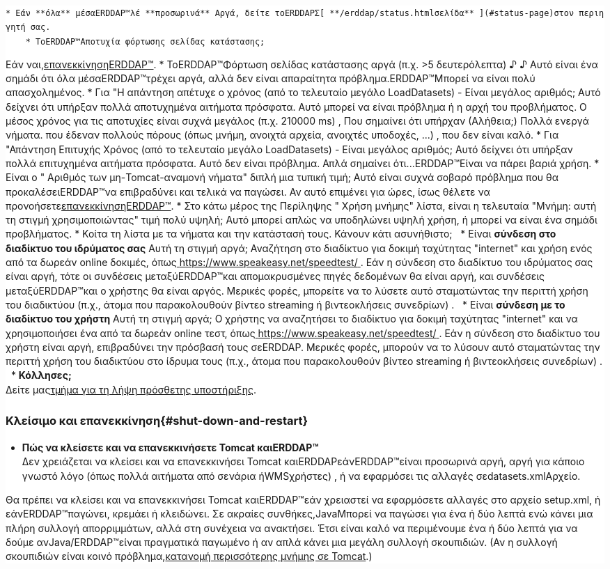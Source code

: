     * Εάν **όλα** μέσαERDDAP™λέ **προσωρινά** Αργά, δείτε τοERDDAPΣ[ **/erddap/status.htmlσελίδα** ](#status-page)στον περιηγητή σας.
        * ΤοERDDAP™Αποτυχία φόρτωσης σελίδας κατάστασης;
Εάν ναι,[επανεκκίνησηERDDAP™](#shut-down-and-restart).
        * ΤοERDDAP™Φόρτωση σελίδας κατάστασης αργά (π.χ. &gt;5 δευτερόλεπτα) ♪ ♪
Αυτό είναι ένα σημάδι ότι όλα μέσαERDDAP™τρέχει αργά, αλλά δεν είναι απαραίτητα πρόβλημα.ERDDAP™Μπορεί να είναι πολύ απασχολημένος.
        * Για "Η απάντηση απέτυχε ο χρόνος (από το τελευταίο μεγάλο LoadDatasets) - Είναι μεγάλος αριθμός;
Αυτό δείχνει ότι υπήρξαν πολλά αποτυχημένα αιτήματα πρόσφατα. Αυτό μπορεί να είναι πρόβλημα ή η αρχή του προβλήματος. Ο μέσος χρόνος για τις αποτυχίες είναι συχνά μεγάλος (π.χ. 210000 ms) ,
Που σημαίνει ότι υπήρχαν (Αλήθεια;) Πολλά ενεργά νήματα.
που έδεναν πολλούς πόρους (όπως μνήμη, ανοιχτά αρχεία, ανοιχτές υποδοχές, ...) ,
που δεν είναι καλό.
        * Για "Απάντηση Επιτυχής Χρόνος (από το τελευταίο μεγάλο LoadDatasets) - Είναι μεγάλος αριθμός;
Αυτό δείχνει ότι υπήρξαν πολλά επιτυχημένα αιτήματα πρόσφατα. Αυτό δεν είναι πρόβλημα. Απλά σημαίνει ότι...ERDDAP™Είναι να πάρει βαριά χρήση.
        * Είναι ο " Αριθμός των μη-Tomcat-αναμονή νήματα" διπλή μια τυπική τιμή;
Αυτό είναι συχνά σοβαρό πρόβλημα που θα προκαλέσειERDDAP™να επιβραδύνει και τελικά να παγώσει. Αν αυτό επιμένει για ώρες, ίσως θέλετε να προνοήσετε[επανεκκίνησηERDDAP™](#shut-down-and-restart).
        * Στο κάτω μέρος της Περίληψης " Χρήση μνήμης" λίστα, είναι η τελευταία "Μνήμη: αυτή τη στιγμή χρησιμοποιώντας" τιμή πολύ υψηλή;
Αυτό μπορεί απλώς να υποδηλώνει υψηλή χρήση, ή μπορεί να είναι ένα σημάδι προβλήματος.
        * Κοίτα τη λίστα με τα νήματα και την κατάστασή τους. Κάνουν κάτι ασυνήθιστο;
             
    * Είναι **σύνδεση στο διαδίκτυο του ιδρύματος σας** Αυτή τη στιγμή αργά;
Αναζήτηση στο διαδίκτυο για δοκιμή ταχύτητας "internet" και χρήση ενός από τα δωρεάν online δοκιμές, όπως[ https://www.speakeasy.net/speedtest/ ](https://www.speakeasy.net/speedtest/). Εάν η σύνδεση στο διαδίκτυο του ιδρύματος σας είναι αργή, τότε οι συνδέσεις μεταξύERDDAP™και απομακρυσμένες πηγές δεδομένων θα είναι αργή, και συνδέσεις μεταξύERDDAP™και ο χρήστης θα είναι αργός. Μερικές φορές, μπορείτε να το λύσετε αυτό σταματώντας την περιττή χρήση του διαδικτύου (π.χ., άτομα που παρακολουθούν βίντεο streaming ή βιντεοκλήσεις συνεδρίων) .
         
    * Είναι **σύνδεση με το διαδίκτυο του χρήστη** Αυτή τη στιγμή αργά;
Ο χρήστης να αναζητήσει το διαδίκτυο για δοκιμή ταχύτητας "internet" και να χρησιμοποιήσει ένα από τα δωρεάν online τεστ, όπως[ https://www.speakeasy.net/speedtest/ ](https://www.speakeasy.net/speedtest/). Εάν η σύνδεση στο διαδίκτυο του χρήστη είναι αργή, επιβραδύνει την πρόσβασή τους σεERDDAP. Μερικές φορές, μπορούν να το λύσουν αυτό σταματώντας την περιττή χρήση του διαδικτύου στο ίδρυμα τους (π.χ., άτομα που παρακολουθούν βίντεο streaming ή βιντεοκλήσεις συνεδρίων) .
         
    *    **Κόλλησες;**   
Δείτε μας[τμήμα για τη λήψη πρόσθετης υποστήριξης](/docs/intro#support).

### Κλείσιμο και επανεκκίνηση{#shut-down-and-restart} 
*    **Πώς να κλείσετε και να επανεκκινήσετε Tomcat καιERDDAP™**   
Δεν χρειάζεται να κλείσει και να επανεκκινήσει Tomcat καιERDDAPεάνERDDAP™είναι προσωρινά αργή, αργή για κάποιο γνωστό λόγο (όπως πολλά αιτήματα από σενάρια ήWMSχρήστες) , ή να εφαρμόσει τις αλλαγές σεdatasets.xmlΑρχείο.
    
Θα πρέπει να κλείσει και να επανεκκινήσει Tomcat καιERDDAP™εάν χρειαστεί να εφαρμόσετε αλλαγές στο αρχείο setup.xml, ή εάνERDDAP™παγώνει, κρεμάει ή κλειδώνει. Σε ακραίες συνθήκες,JavaΜπορεί να παγώσει για ένα ή δύο λεπτά ενώ κάνει μια πλήρη συλλογή απορριμμάτων, αλλά στη συνέχεια να ανακτήσει. Έτσι είναι καλό να περιμένουμε ένα ή δύο λεπτά για να δούμε ανJava/ERDDAP™είναι πραγματικά παγωμένο ή αν απλά κάνει μια μεγάλη συλλογή σκουπιδιών. (Αν η συλλογή σκουπιδιών είναι κοινό πρόβλημα,[κατανομή περισσότερης μνήμης σε Tomcat](/docs/server-admin/deploy-install#memory).) 
    